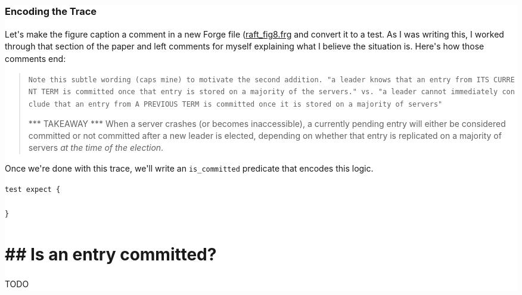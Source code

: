 ### Encoding the Trace 

Let's make the figure caption a comment in a new Forge file ([raft_fig8.frg](./with_network_failure/raft_fig8.frg) and convert it to a test. As I was writing this, I worked through that section of the paper and left comments for myself explaining what I believe the situation is. Here's how those comments end: 

>     Note this subtle wording (caps mine) to motivate the second addition. "a leader knows that an entry from ITS CURRENT TERM is committed once that entry is stored on a majority of the servers." vs. "a leader cannot immediately conclude that an entry from A PREVIOUS TERM is committed once it is stored on a majority of servers"
>
>    *** TAKEAWAY ***
>    When a server crashes (or becomes inaccessible), a currently pending entry will either be considered committed or not committed after a new leader is elected, depending on whether that entry is replicated on a majority of servers _at the time of the election_.

Once we're done with this trace, we'll write an `is_committed` predicate that encodes this logic. 


```forge
test expect {

}
```




# ## Is an entry committed?



TODO
